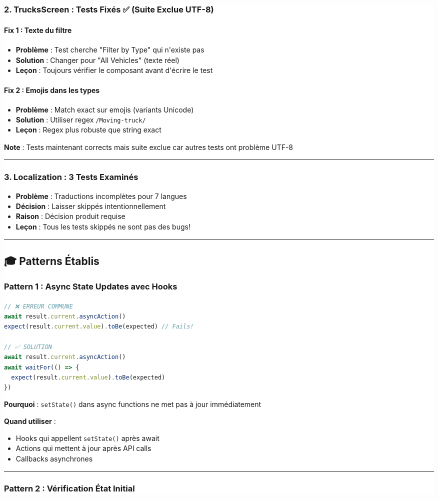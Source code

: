 
### 2. TrucksScreen : Tests Fixés ✅ (Suite Exclue UTF-8)

#### Fix 1 : Texte du filtre
- **Problème** : Test cherche "Filter by Type" qui n'existe pas
- **Solution** : Changer pour "All Vehicles" (texte réel)
- **Leçon** : Toujours vérifier le composant avant d'écrire le test

#### Fix 2 : Emojis dans les types
- **Problème** : Match exact sur emojis (variants Unicode)
- **Solution** : Utiliser regex `/Moving-truck/`
- **Leçon** : Regex plus robuste que string exact

**Note** : Tests maintenant corrects mais suite exclue car autres tests ont problème UTF-8

---

### 3. Localization : 3 Tests Examinés

- **Problème** : Traductions incomplètes pour 7 langues
- **Décision** : Laisser skippés intentionnellement
- **Raison** : Décision produit requise
- **Leçon** : Tous les tests skippés ne sont pas des bugs!

---

## 🎓 Patterns Établis

### Pattern 1 : Async State Updates avec Hooks

```typescript
// ❌ ERREUR COMMUNE
await result.current.asyncAction()
expect(result.current.value).toBe(expected) // Fails!

// ✅ SOLUTION
await result.current.asyncAction()
await waitFor(() => {
  expect(result.current.value).toBe(expected)
})
```

**Pourquoi** : `setState()` dans async functions ne met pas à jour immédiatement

**Quand utiliser** :
- Hooks qui appellent `setState()` après await
- Actions qui mettent à jour après API calls
- Callbacks asynchrones

---

### Pattern 2 : Vérification État Initial
